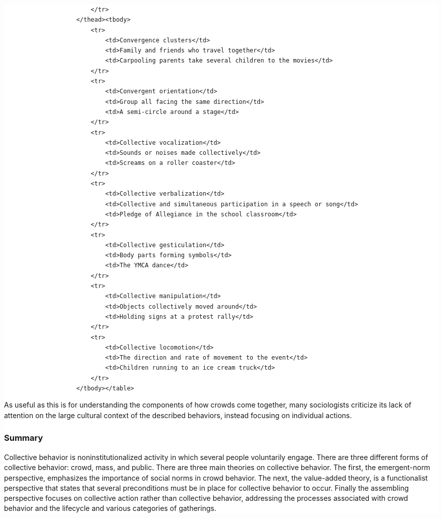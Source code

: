                             </tr>
                        </thead><tbody>
                            <tr>
                                <td>Convergence clusters</td>
                                <td>Family and friends who travel together</td>
                                <td>Carpooling parents take several children to the movies</td>
                            </tr>
                            <tr>
                                <td>Convergent orientation</td>
                                <td>Group all facing the same direction</td>
                                <td>A semi-circle around a stage</td>
                            </tr>
                            <tr>
                                <td>Collective vocalization</td>
                                <td>Sounds or noises made collectively</td>
                                <td>Screams on a roller coaster</td>
                            </tr>
                            <tr>
                                <td>Collective verbalization</td>
                                <td>Collective and simultaneous participation in a speech or song</td>
                                <td>Pledge of Allegiance in the school classroom</td>
                            </tr>
                            <tr>
                                <td>Collective gesticulation</td>
                                <td>Body parts forming symbols</td>
                                <td>The YMCA dance</td>
                            </tr>
                            <tr>
                                <td>Collective manipulation</td>
                                <td>Objects collectively moved around</td>
                                <td>Holding signs at a protest rally</td>
                            </tr>
                            <tr>
                                <td>Collective locomotion</td>
                                <td>The direction and rate of movement to the event</td>
                                <td>Children running to an ice cream truck</td>
                            </tr>
                        </tbody></table>

As useful as this is for understanding the components of how crowds come together, many sociologists criticize its lack of attention on the large cultural context of the described behaviors, instead focusing on individual actions.

### Summary

Collective behavior is noninstitutionalized activity in which several people voluntarily engage. There are three different forms of collective behavior: crowd, mass, and public. There are three main theories on collective behavior. The first, the emergent-norm perspective, emphasizes the importance of social norms in crowd behavior. The next, the value-added theory, is a functionalist perspective that states that several preconditions must be in place for collective behavior to occur. Finally the assembling perspective focuses on collective action rather than collective behavior, addressing the processes associated with crowd behavior and the lifecycle and various categories of gatherings.
